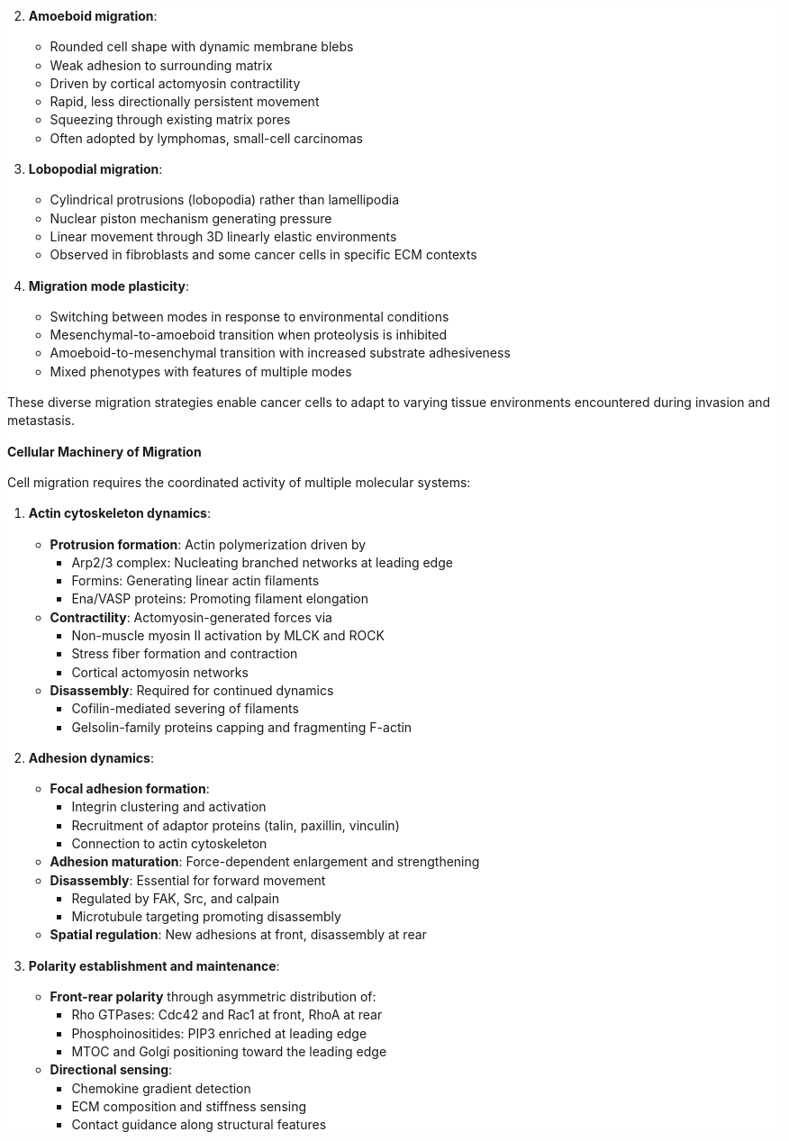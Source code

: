 2. **Amoeboid migration**:
   - Rounded cell shape with dynamic membrane blebs
   - Weak adhesion to surrounding matrix
   - Driven by cortical actomyosin contractility
   - Rapid, less directionally persistent movement
   - Squeezing through existing matrix pores
   - Often adopted by lymphomas, small-cell carcinomas

3. **Lobopodial migration**:
   - Cylindrical protrusions (lobopodia) rather than lamellipodia
   - Nuclear piston mechanism generating pressure
   - Linear movement through 3D linearly elastic environments
   - Observed in fibroblasts and some cancer cells in specific ECM contexts

4. **Migration mode plasticity**:
   - Switching between modes in response to environmental conditions
   - Mesenchymal-to-amoeboid transition when proteolysis is inhibited
   - Amoeboid-to-mesenchymal transition with increased substrate adhesiveness
   - Mixed phenotypes with features of multiple modes

These diverse migration strategies enable cancer cells to adapt to varying tissue environments encountered during invasion and metastasis.

**Cellular Machinery of Migration**

Cell migration requires the coordinated activity of multiple molecular systems:

1. **Actin cytoskeleton dynamics**:
   - **Protrusion formation**: Actin polymerization driven by
     - Arp2/3 complex: Nucleating branched networks at leading edge
     - Formins: Generating linear actin filaments
     - Ena/VASP proteins: Promoting filament elongation
   - **Contractility**: Actomyosin-generated forces via
     - Non-muscle myosin II activation by MLCK and ROCK
     - Stress fiber formation and contraction
     - Cortical actomyosin networks
   - **Disassembly**: Required for continued dynamics
     - Cofilin-mediated severing of filaments
     - Gelsolin-family proteins capping and fragmenting F-actin

2. **Adhesion dynamics**:
   - **Focal adhesion formation**:
     - Integrin clustering and activation
     - Recruitment of adaptor proteins (talin, paxillin, vinculin)
     - Connection to actin cytoskeleton
   - **Adhesion maturation**: Force-dependent enlargement and strengthening
   - **Disassembly**: Essential for forward movement
     - Regulated by FAK, Src, and calpain
     - Microtubule targeting promoting disassembly
   - **Spatial regulation**: New adhesions at front, disassembly at rear

3. **Polarity establishment and maintenance**:
   - **Front-rear polarity** through asymmetric distribution of:
     - Rho GTPases: Cdc42 and Rac1 at front, RhoA at rear
     - Phosphoinositides: PIP3 enriched at leading edge
     - MTOC and Golgi positioning toward the leading edge
   - **Directional sensing**:
     - Chemokine gradient detection
     - ECM composition and stiffness sensing
     - Contact guidance along structural features
